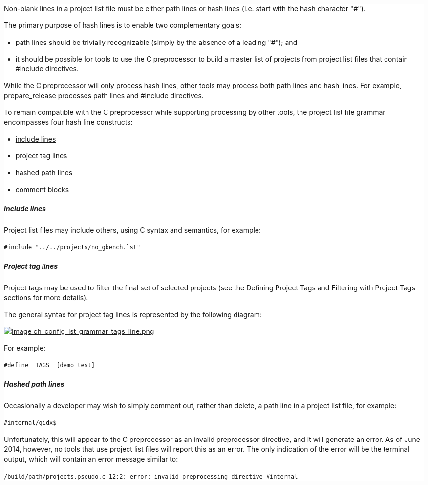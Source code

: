 Non-blank lines in a project list file must be either [path lines](#path-lines) or hash lines (i.e. start with the hash character "<span class="nctnt ncbi-monospace">\#</span>").

The primary purpose of hash lines is to enable two complementary goals:

-   path lines should be trivially recognizable (simply by the absence of a leading "<span class="nctnt ncbi-monospace">\#</span>"); and

-   it should be possible for tools to use the C preprocessor to build a master list of projects from project list files that contain <span class="nctnt ncbi-monospace">\#include</span> directives.

While the C preprocessor will only process hash lines, other tools may process both path lines and hash lines. For example, <span class="nctnt ncbi-app">prepare\_release</span> processes path lines and <span class="nctnt ncbi-monospace">\#include</span> directives.

To remain compatible with the C preprocessor while supporting processing by other tools, the project list file grammar encompasses four hash line constructs:

-   [include lines](#include-lines)

-   [project tag lines](#project-tag-lines)

-   [hashed path lines](#hashed-path-lines)

-   [comment blocks](#comment-blocks)

##### Include lines

Project list files may include others, using C syntax and semantics, for example:

    #include "../../projects/no_gbench.lst"

##### Project tag lines

Project tags may be used to filter the final set of selected projects (see the [Defining Project Tags](#defining-project-tags) and [Filtering with Project Tags](#filtering-with-project-tags) sections for more details).

The general syntax for project tag lines is represented by the following diagram:

<span>[![Image ch\_config\_lst\_grammar\_tags\_line.png](/book-test1/static/img/ch_config_lst_grammar_tags_line.png)](/book-test1/static/img/ch_config_lst_grammar_tags_line.png "Click to see the full-resolution image")</span>

For example:

    #define  TAGS  [demo test]

##### Hashed path lines

Occasionally a developer may wish to simply comment out, rather than delete, a path line in a project list file, for example:

    #internal/qidx$

Unfortunately, this will appear to the C preprocessor as an invalid preprocessor directive, and it will generate an error. As of June 2014, however, no tools that use project list files will report this as an error. The only indication of the error will be the terminal output, which will contain an error message similar to:

    /build/path/projects.pseudo.c:12:2: error: invalid preprocessing directive #internal
